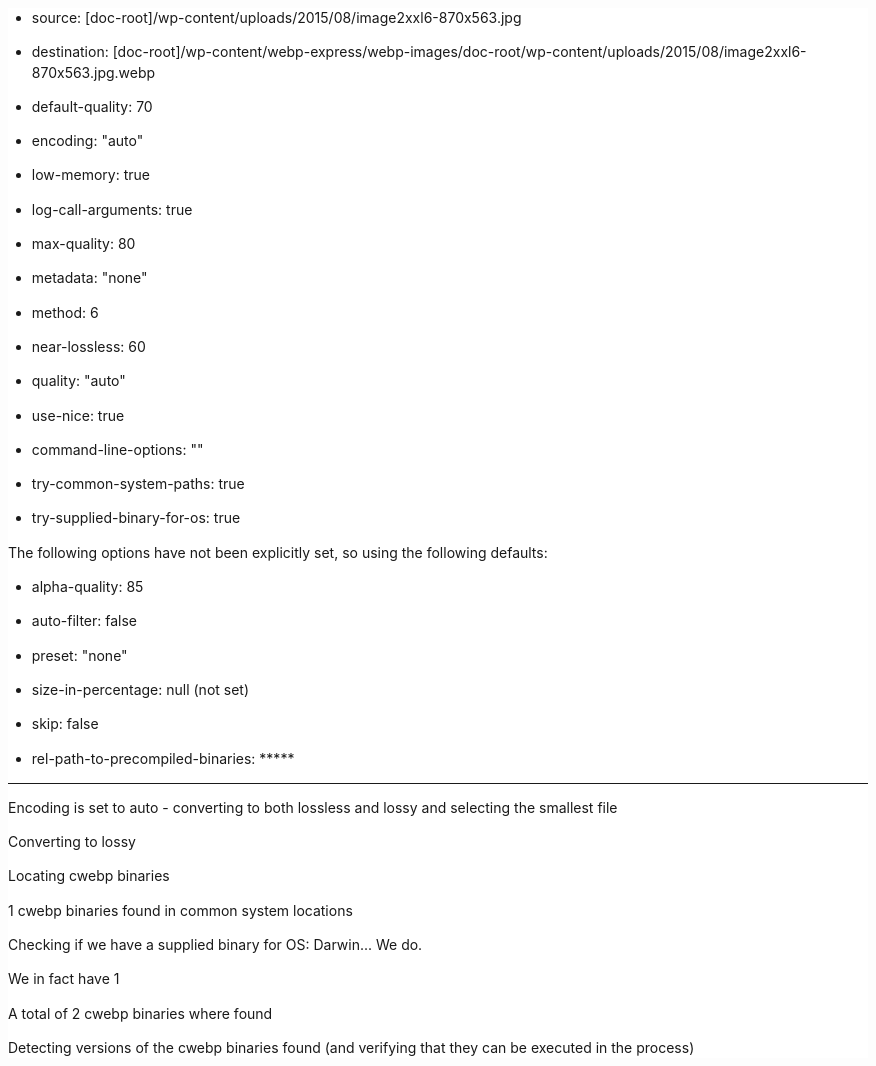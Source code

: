 - source: [doc-root]/wp-content/uploads/2015/08/image2xxl6-870x563.jpg

- destination: [doc-root]/wp-content/webp-express/webp-images/doc-root/wp-content/uploads/2015/08/image2xxl6-870x563.jpg.webp

- default-quality: 70

- encoding: "auto"

- low-memory: true

- log-call-arguments: true

- max-quality: 80

- metadata: "none"

- method: 6

- near-lossless: 60

- quality: "auto"

- use-nice: true

- command-line-options: ""

- try-common-system-paths: true

- try-supplied-binary-for-os: true


The following options have not been explicitly set, so using the following defaults:

- alpha-quality: 85

- auto-filter: false

- preset: "none"

- size-in-percentage: null (not set)

- skip: false

- rel-path-to-precompiled-binaries: *****

------------


Encoding is set to auto - converting to both lossless and lossy and selecting the smallest file


Converting to lossy

Locating cwebp binaries

1 cwebp binaries found in common system locations

Checking if we have a supplied binary for OS: Darwin... We do.

We in fact have 1

A total of 2 cwebp binaries where found

Detecting versions of the cwebp binaries found (and verifying that they can be executed in the process)
